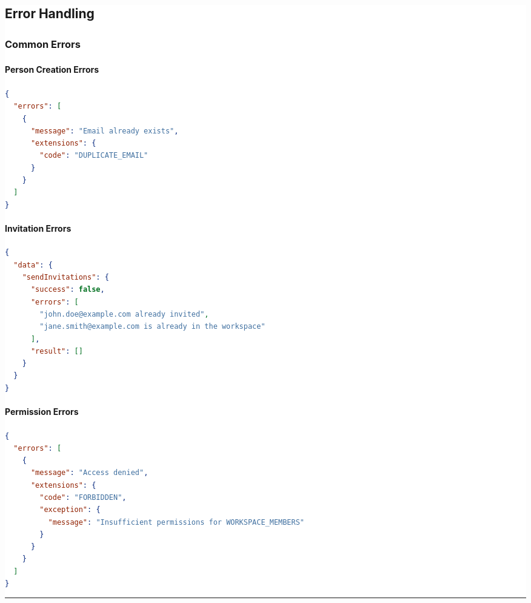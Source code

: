 ## Error Handling

### Common Errors

#### Person Creation Errors

```json
{
  "errors": [
    {
      "message": "Email already exists",
      "extensions": {
        "code": "DUPLICATE_EMAIL"
      }
    }
  ]
}
```

#### Invitation Errors

```json
{
  "data": {
    "sendInvitations": {
      "success": false,
      "errors": [
        "john.doe@example.com already invited",
        "jane.smith@example.com is already in the workspace"
      ],
      "result": []
    }
  }
}
```

#### Permission Errors

```json
{
  "errors": [
    {
      "message": "Access denied",
      "extensions": {
        "code": "FORBIDDEN",
        "exception": {
          "message": "Insufficient permissions for WORKSPACE_MEMBERS"
        }
      }
    }
  ]
}
```

---